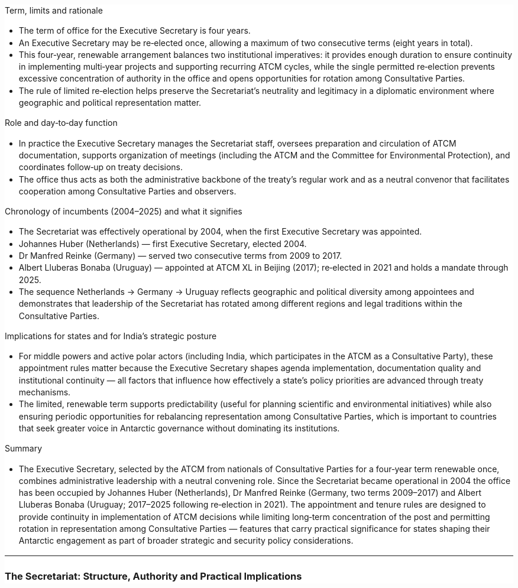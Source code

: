 Term, limits and rationale
- The term of office for the Executive Secretary is four years.
- An Executive Secretary may be re‑elected once, allowing a maximum of two consecutive terms (eight years in total).
- This four‑year, renewable arrangement balances two institutional imperatives: it provides enough duration to ensure continuity in implementing multi‑year projects and supporting recurring ATCM cycles, while the single permitted re‑election prevents excessive concentration of authority in the office and opens opportunities for rotation among Consultative Parties.
- The rule of limited re‑election helps preserve the Secretariat’s neutrality and legitimacy in a diplomatic environment where geographic and political representation matter.

Role and day‑to‑day function
- In practice the Executive Secretary manages the Secretariat staff, oversees preparation and circulation of ATCM documentation, supports organization of meetings (including the ATCM and the Committee for Environmental Protection), and coordinates follow‑up on treaty decisions.
- The office thus acts as both the administrative backbone of the treaty’s regular work and as a neutral convenor that facilitates cooperation among Consultative Parties and observers.

Chronology of incumbents (2004–2025) and what it signifies
- The Secretariat was effectively operational by 2004, when the first Executive Secretary was appointed.
- Johannes Huber (Netherlands) — first Executive Secretary, elected 2004.
- Dr Manfred Reinke (Germany) — served two consecutive terms from 2009 to 2017.
- Albert Lluberas Bonaba (Uruguay) — appointed at ATCM XL in Beijing (2017); re‑elected in 2021 and holds a mandate through 2025.
- The sequence Netherlands → Germany → Uruguay reflects geographic and political diversity among appointees and demonstrates that leadership of the Secretariat has rotated among different regions and legal traditions within the Consultative Parties.

Implications for states and for India’s strategic posture
- For middle powers and active polar actors (including India, which participates in the ATCM as a Consultative Party), these appointment rules matter because the Executive Secretary shapes agenda implementation, documentation quality and institutional continuity — all factors that influence how effectively a state’s policy priorities are advanced through treaty mechanisms.
- The limited, renewable term supports predictability (useful for planning scientific and environmental initiatives) while also ensuring periodic opportunities for rebalancing representation among Consultative Parties, which is important to countries that seek greater voice in Antarctic governance without dominating its institutions.

Summary
- The Executive Secretary, selected by the ATCM from nationals of Consultative Parties for a four‑year term renewable once, combines administrative leadership with a neutral convening role. Since the Secretariat became operational in 2004 the office has been occupied by Johannes Huber (Netherlands), Dr Manfred Reinke (Germany, two terms 2009–2017) and Albert Lluberas Bonaba (Uruguay; 2017–2025 following re‑election in 2021). The appointment and tenure rules are designed to provide continuity in implementation of ATCM decisions while limiting long‑term concentration of the post and permitting rotation in representation among Consultative Parties — features that carry practical significance for states shaping their Antarctic engagement as part of broader strategic and security policy considerations.

---

### The Secretariat: Structure, Authority and Practical Implications
